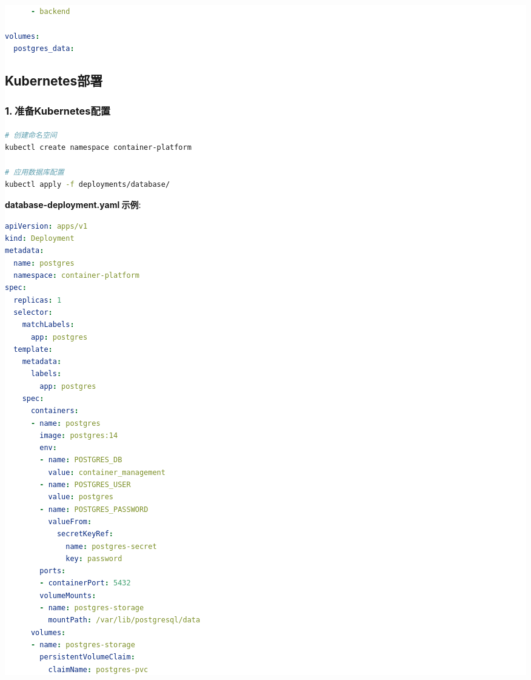 ```yaml
      - backend

volumes:
  postgres_data:
```

## Kubernetes部署

### 1. 准备Kubernetes配置

```bash
# 创建命名空间
kubectl create namespace container-platform

# 应用数据库配置
kubectl apply -f deployments/database/
```

**database-deployment.yaml 示例**:
```yaml
apiVersion: apps/v1
kind: Deployment
metadata:
  name: postgres
  namespace: container-platform
spec:
  replicas: 1
  selector:
    matchLabels:
      app: postgres
  template:
    metadata:
      labels:
        app: postgres
    spec:
      containers:
      - name: postgres
        image: postgres:14
        env:
        - name: POSTGRES_DB
          value: container_management
        - name: POSTGRES_USER
          value: postgres
        - name: POSTGRES_PASSWORD
          valueFrom:
            secretKeyRef:
              name: postgres-secret
              key: password
        ports:
        - containerPort: 5432
        volumeMounts:
        - name: postgres-storage
          mountPath: /var/lib/postgresql/data
      volumes:
      - name: postgres-storage
        persistentVolumeClaim:
          claimName: postgres-pvc
```
